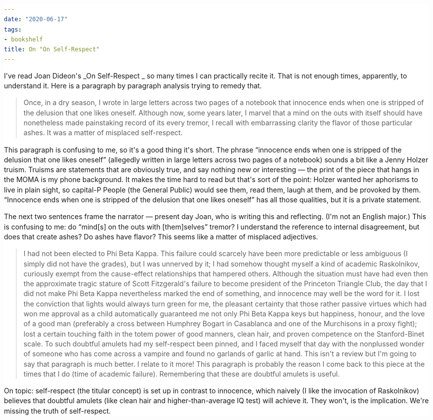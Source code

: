 ```yaml
---
date: "2020-06-17"
tags:
- bookshelf
title: On "On Self-Respect"
---
```


I've read Joan Dideon's  _On Self-Respect _ so many times I can practically recite it. That is not enough times, apparently, to understand it. Here is a paragraph by paragraph analysis trying to remedy that. 

> Once, in a dry season, I wrote in large letters across two pages of a notebook that innocence ends when one is stripped of the delusion that one likes oneself. Although now, some years later, I marvel that a mind on the outs with itself should have nonetheless made painstaking record of its every tremor, I recall with embarrassing clarity the flavor of those particular ashes. It was a matter of misplaced self-respect.

This paragraph is confusing to me, so it's a good thing it's short. The phrase “innocence ends when one is stripped of the delusion that one likes oneself” (allegedly written in large letters across two pages of a notebook) sounds a bit like a Jenny Holzer truism. Truisms are  statements that are obviously true, and say nothing new or interesting — the print of the piece that hangs in the MOMA is my phone background. It makes the time hard to read but that's sort of the point: Holzer wanted her aphorisms to live in plain sight, so capital-P People (the General Public) would see them, read them, laugh at them, and be provoked by them. “Innocence ends when one is stripped of the delusion that one likes oneself” has all those qualities, but it is a private statement. 

The next two sentences frame the narrator — present day Joan, who is writing this and reflecting. (I'm not an English major.) This is confusing to me: do “mind[s] on the outs with [them]selves” tremor? I understand the reference to internal disagreement, but does that create ashes? Do ashes have flavor? This seems like a matter of misplaced adjectives. 

> I had not been elected to Phi Beta Kappa. This failure could scarcely have been more predictable or less ambiguous (I simply did not have the grades), but I was unnerved by it; I had somehow thought myself a kind of academic Raskolnikov, curiously exempt from the cause-effect relationships that hampered others. Although the situation must have had even then the approximate tragic stature of Scott Fitzgerald's failure to become president of the Princeton Triangle Club, the day that I did not make Phi Beta Kappa nevertheless marked the end of something, and innocence may well be the word for it. I lost the conviction that lights would always turn green for me, the pleasant certainty that those rather passive virtues which had won me approval as a child automatically guaranteed me not only Phi Beta Kappa keys but happiness, honour, and the love of a good man (preferably a cross between Humphrey Bogart in Casablanca and one of the Murchisons in a proxy fight); lost a certain touching faith in the totem power of good manners, clean hair, and proven competence on the Stanford-Binet scale. To such doubtful amulets had my self-respect been pinned, and I faced myself that day with the nonplussed wonder of someone who has come across a vampire and found no garlands of garlic at hand.
This isn't a review but I'm going to say that paragraph is much better. I relate to it more! This paragraph is probably the reason I come back to this piece at the times that I do (time of academic failure). Remembering that these are doubtful amulets is useful. 

On topic: self-respect (the titular concept) is set up in contrast to innocence, which naively (I like the invocation of Raskolnikov) believes that doubtful amulets (like clean hair and higher-than-average IQ test) will achieve it. They won't, is the implication. We're missing the truth of self-respect. 
